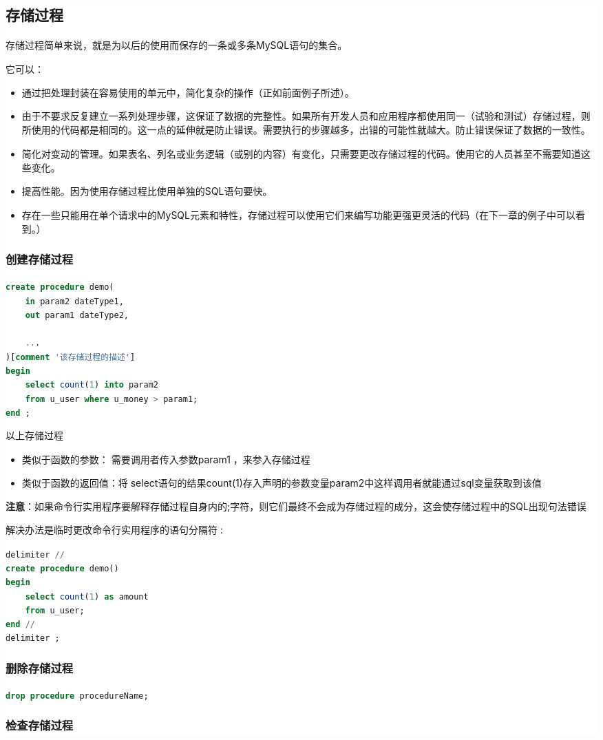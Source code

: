 ## 存储过程

存储过程简单来说，就是为以后的使用而保存的一条或多条MySQL语句的集合。  

它可以：

* 通过把处理封装在容易使用的单元中，简化复杂的操作（正如前面例子所述）。
* 由于不要求反复建立一系列处理步骤，这保证了数据的完整性。如果所有开发人员和应用程序都使用同一（试验和测试）存储过程，则所使用的代码都是相同的。这一点的延伸就是防止错误。需要执行的步骤越多，出错的可能性就越大。防止错误保证了数据的一致性。
* 简化对变动的管理。如果表名、列名或业务逻辑（或别的内容）有变化，只需要更改存储过程的代码。使用它的人员甚至不需要知道这些变化。

* 提高性能。因为使用存储过程比使用单独的SQL语句要快。
* 存在一些只能用在单个请求中的MySQL元素和特性，存储过程可以使用它们来编写功能更强更灵活的代码（在下一章的例子中可以看到。）  

### 创建存储过程

~~~sql
create procedure demo(
    in param2 dateType1,
    out param1 dateType2,
    
	...
)[comment '该存储过程的描述']
begin
	select count(1) into param2
	from u_user where u_money > param1;
end ;
~~~

以上存储过程

* 类似于函数的参数： 需要调用者传入参数param1 ，来参入存储过程

* 类似于函数的返回值：将 select语句的结果count(1)存入声明的参数变量param2中这样调用者就能通过sql变量获取到该值

**注意**：如果命令行实用程序要解释存储过程自身内的;字符，则它们最终不会成为存储过程的成分，这会使存储过程中的SQL出现句法错误  

解决办法是临时更改命令行实用程序的语句分隔符  :

~~~sql
delimiter //
create procedure demo()
begin
	select count(1) as amount
	from u_user;
end //
delimiter ;
~~~

### 删除存储过程

~~~sql
drop procedure procedureName;
~~~

### 检查存储过程
